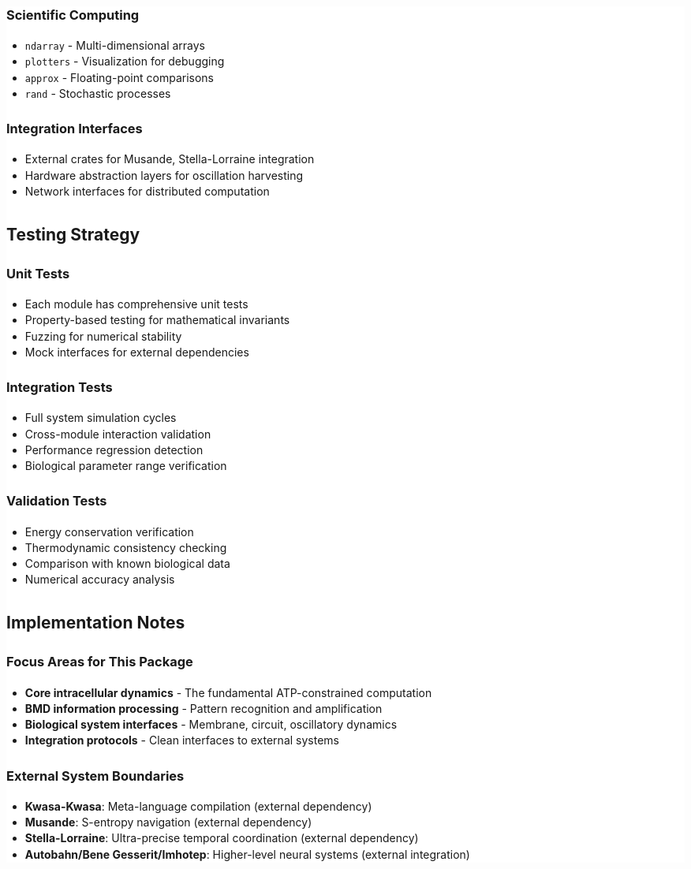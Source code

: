 ### Scientific Computing

- `ndarray` - Multi-dimensional arrays
- `plotters` - Visualization for debugging
- `approx` - Floating-point comparisons
- `rand` - Stochastic processes

### Integration Interfaces

- External crates for Musande, Stella-Lorraine integration
- Hardware abstraction layers for oscillation harvesting
- Network interfaces for distributed computation

## Testing Strategy

### Unit Tests

- Each module has comprehensive unit tests
- Property-based testing for mathematical invariants
- Fuzzing for numerical stability
- Mock interfaces for external dependencies

### Integration Tests

- Full system simulation cycles
- Cross-module interaction validation
- Performance regression detection
- Biological parameter range verification

### Validation Tests

- Energy conservation verification
- Thermodynamic consistency checking
- Comparison with known biological data
- Numerical accuracy analysis

## Implementation Notes

### Focus Areas for This Package

- **Core intracellular dynamics** - The fundamental ATP-constrained computation
- **BMD information processing** - Pattern recognition and amplification
- **Biological system interfaces** - Membrane, circuit, oscillatory dynamics
- **Integration protocols** - Clean interfaces to external systems

### External System Boundaries

- **Kwasa-Kwasa**: Meta-language compilation (external dependency)
- **Musande**: S-entropy navigation (external dependency)  
- **Stella-Lorraine**: Ultra-precise temporal coordination (external dependency)
- **Autobahn/Bene Gesserit/Imhotep**: Higher-level neural systems (external integration)
